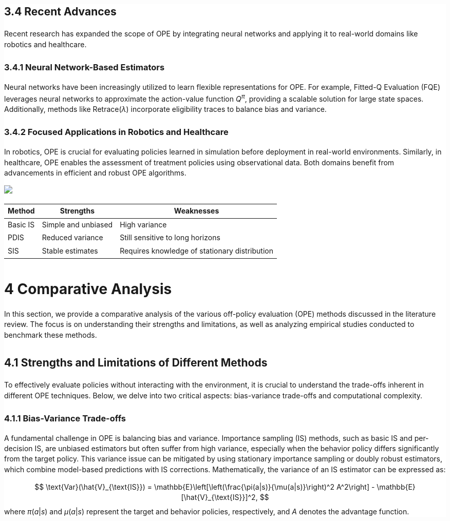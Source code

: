 ## 3.4 Recent Advances
Recent research has expanded the scope of OPE by integrating neural networks and applying it to real-world domains like robotics and healthcare.

### 3.4.1 Neural Network-Based Estimators
Neural networks have been increasingly utilized to learn flexible representations for OPE. For example, Fitted-Q Evaluation (FQE) leverages neural networks to approximate the action-value function $Q^{\pi}$, providing a scalable solution for large state spaces. Additionally, methods like Retrace($\lambda$) incorporate eligibility traces to balance bias and variance.

### 3.4.2 Focused Applications in Robotics and Healthcare
In robotics, OPE is crucial for evaluating policies learned in simulation before deployment in real-world environments. Similarly, in healthcare, OPE enables the assessment of treatment policies using observational data. Both domains benefit from advancements in efficient and robust OPE algorithms.

![](placeholder_for_figure)

| Method | Strengths | Weaknesses |
|--------|-----------|------------|
| Basic IS | Simple and unbiased | High variance |
| PDIS | Reduced variance | Still sensitive to long horizons |
| SIS | Stable estimates | Requires knowledge of stationary distribution |

# 4 Comparative Analysis

In this section, we provide a comparative analysis of the various off-policy evaluation (OPE) methods discussed in the literature review. The focus is on understanding their strengths and limitations, as well as analyzing empirical studies conducted to benchmark these methods.

## 4.1 Strengths and Limitations of Different Methods

To effectively evaluate policies without interacting with the environment, it is crucial to understand the trade-offs inherent in different OPE techniques. Below, we delve into two critical aspects: bias-variance trade-offs and computational complexity.

### 4.1.1 Bias-Variance Trade-offs

A fundamental challenge in OPE is balancing bias and variance. Importance sampling (IS) methods, such as basic IS and per-decision IS, are unbiased estimators but often suffer from high variance, especially when the behavior policy differs significantly from the target policy. This variance issue can be mitigated by using stationary importance sampling or doubly robust estimators, which combine model-based predictions with IS corrections. Mathematically, the variance of an IS estimator can be expressed as:

$$
\text{Var}(\hat{V}_{\text{IS}}) = \mathbb{E}\left[\left(\frac{\pi(a|s)}{\mu(a|s)}\right)^2 A^2\right] - \mathbb{E}[\hat{V}_{\text{IS}}]^2,
$$
where $\pi(a|s)$ and $\mu(a|s)$ represent the target and behavior policies, respectively, and $A$ denotes the advantage function.
